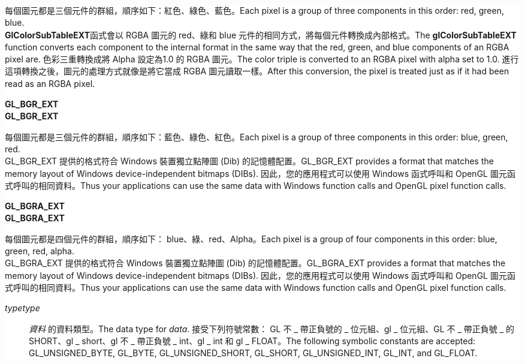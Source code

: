 <td><span data-ttu-id="ff065-154">每個圖元都是三個元件的群組，順序如下：紅色、綠色、藍色。</span><span class="sxs-lookup"><span data-stu-id="ff065-154">Each pixel is a group of three components in this order: red, green, blue.</span></span><br/> <span data-ttu-id="ff065-155"><strong>GlColorSubTableEXT</strong>函式會以 RGBA 圖元的 red、綠和 blue 元件的相同方式，將每個元件轉換成內部格式。</span><span class="sxs-lookup"><span data-stu-id="ff065-155">The <strong>glColorSubTableEXT</strong> function converts each component to the internal format in the same way that the red, green, and blue components of an RGBA pixel are.</span></span> <span data-ttu-id="ff065-156">色彩三重轉換成將 Alpha 設定為1.0 的 RGBA 圖元。</span><span class="sxs-lookup"><span data-stu-id="ff065-156">The color triple is converted to an RGBA pixel with alpha set to 1.0.</span></span> <span data-ttu-id="ff065-157">進行這項轉換之後，圖元的處理方式就像是將它當成 RGBA 圖元讀取一樣。</span><span class="sxs-lookup"><span data-stu-id="ff065-157">After this conversion, the pixel is treated just as if it had been read as an RGBA pixel.</span></span><br/></td>
</tr>
<tr class="odd">
<td><span id="GL_BGR_EXT"></span><span id="gl_bgr_ext"></span><dl> <span data-ttu-id="ff065-158"><dt><strong>GL_BGR_EXT</strong></dt> </span><span class="sxs-lookup"><span data-stu-id="ff065-158"><dt><strong>GL_BGR_EXT</strong></dt> </span></span></dl></td>
<td><span data-ttu-id="ff065-159">每個圖元都是三個元件的群組，順序如下：藍色、綠色、紅色。</span><span class="sxs-lookup"><span data-stu-id="ff065-159">Each pixel is a group of three components in this order: blue, green, red.</span></span><br/> <span data-ttu-id="ff065-160">GL_BGR_EXT 提供的格式符合 Windows 裝置獨立點陣圖 (Dib) 的記憶體配置。</span><span class="sxs-lookup"><span data-stu-id="ff065-160">GL_BGR_EXT provides a format that matches the memory layout of Windows device-independent bitmaps (DIBs).</span></span> <span data-ttu-id="ff065-161">因此，您的應用程式可以使用 Windows 函式呼叫和 OpenGL 圖元函式呼叫的相同資料。</span><span class="sxs-lookup"><span data-stu-id="ff065-161">Thus your applications can use the same data with Windows function calls and OpenGL pixel function calls.</span></span><br/></td>
</tr>
<tr class="even">
<td><span id="GL_BGRA_EXT"></span><span id="gl_bgra_ext"></span><dl> <span data-ttu-id="ff065-162"><dt><strong>GL_BGRA_EXT</strong></dt> </span><span class="sxs-lookup"><span data-stu-id="ff065-162"><dt><strong>GL_BGRA_EXT</strong></dt> </span></span></dl></td>
<td><span data-ttu-id="ff065-163">每個圖元都是四個元件的群組，順序如下： blue、綠、red、Alpha。</span><span class="sxs-lookup"><span data-stu-id="ff065-163">Each pixel is a group of four components in this order: blue, green, red, alpha.</span></span><br/> <span data-ttu-id="ff065-164">GL_BGRA_EXT 提供的格式符合 Windows 裝置獨立點陣圖 (Dib) 的記憶體配置。</span><span class="sxs-lookup"><span data-stu-id="ff065-164">GL_BGRA_EXT provides a format that matches the memory layout of Windows device-independent bitmaps (DIBs).</span></span> <span data-ttu-id="ff065-165">因此，您的應用程式可以使用 Windows 函式呼叫和 OpenGL 圖元函式呼叫的相同資料。</span><span class="sxs-lookup"><span data-stu-id="ff065-165">Thus your applications can use the same data with Windows function calls and OpenGL pixel function calls.</span></span><br/></td>
</tr>
</tbody>
</table>



 

</dd> <dt>

<span data-ttu-id="ff065-166">*type*</span><span class="sxs-lookup"><span data-stu-id="ff065-166">*type*</span></span> 
</dt> <dd>

<span data-ttu-id="ff065-167">*資料* 的資料類型。</span><span class="sxs-lookup"><span data-stu-id="ff065-167">The data type for *data*.</span></span> <span data-ttu-id="ff065-168">接受下列符號常數： GL 不 \_ 帶正負號的 \_ 位元組、gl \_ 位元組、GL 不 \_ 帶正負號 \_ 的 SHORT、gl \_ short、gl 不 \_ 帶正負號 \_ int、gl \_ int 和 gl \_ FLOAT。</span><span class="sxs-lookup"><span data-stu-id="ff065-168">The following symbolic constants are accepted: GL\_UNSIGNED\_BYTE, GL\_BYTE, GL\_UNSIGNED\_SHORT, GL\_SHORT, GL\_UNSIGNED\_INT, GL\_INT, and GL\_FLOAT.</span></span>
